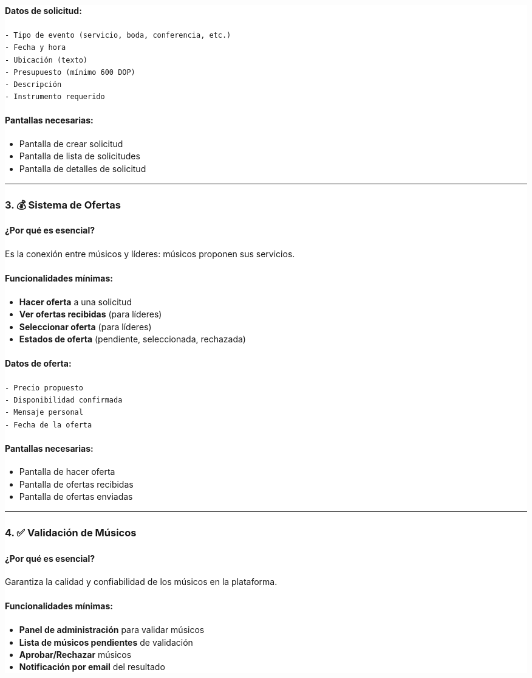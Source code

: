 #### Datos de solicitud:
```
- Tipo de evento (servicio, boda, conferencia, etc.)
- Fecha y hora
- Ubicación (texto)
- Presupuesto (mínimo 600 DOP)
- Descripción
- Instrumento requerido
```

#### Pantallas necesarias:
- Pantalla de crear solicitud
- Pantalla de lista de solicitudes
- Pantalla de detalles de solicitud

---

### 3. 💰 **Sistema de Ofertas**

#### ¿Por qué es esencial?
Es la conexión entre músicos y líderes: músicos proponen sus servicios.

#### Funcionalidades mínimas:
- **Hacer oferta** a una solicitud
- **Ver ofertas recibidas** (para líderes)
- **Seleccionar oferta** (para líderes)
- **Estados de oferta** (pendiente, seleccionada, rechazada)

#### Datos de oferta:
```
- Precio propuesto
- Disponibilidad confirmada
- Mensaje personal
- Fecha de la oferta
```

#### Pantallas necesarias:
- Pantalla de hacer oferta
- Pantalla de ofertas recibidas
- Pantalla de ofertas enviadas

---

### 4. ✅ **Validación de Músicos**

#### ¿Por qué es esencial?
Garantiza la calidad y confiabilidad de los músicos en la plataforma.

#### Funcionalidades mínimas:
- **Panel de administración** para validar músicos
- **Lista de músicos pendientes** de validación
- **Aprobar/Rechazar** músicos
- **Notificación por email** del resultado
